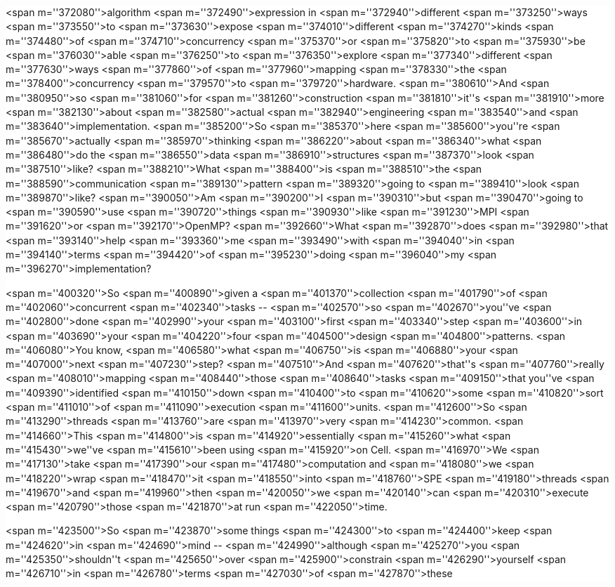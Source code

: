   <span m=''372080''>algorithm</span> <span m=''372490''>expression in</span> <span
  m=''372940''>different</span> <span m=''373250''>ways</span> <span m=''373550''>to</span>
  <span m=''373630''>expose</span> <span m=''374010''>different</span> <span m=''374270''>kinds</span>
  <span m=''374480''>of</span> <span m=''374710''>concurrency</span> <span m=''375370''>or</span>
  <span m=''375820''>to</span> <span m=''375930''>be</span> <span m=''376030''>able</span>
  <span m=''376250''>to</span> <span m=''376350''>explore</span> <span m=''377340''>different</span>
  <span m=''377630''>ways</span> <span m=''377860''>of</span> <span m=''377960''>mapping</span>
  <span m=''378330''>the</span> <span m=''378400''>concurrency</span> <span m=''379570''>to</span>
  <span m=''379720''>hardware.</span> <span m=''380610''>And</span> <span m=''380950''>so</span>
  <span m=''381060''>for</span> <span m=''381260''>construction</span> <span m=''381810''>it''s</span>
  <span m=''381910''>more</span> <span m=''382130''>about</span> <span m=''382580''>actual</span>
  <span m=''382940''>engineering</span> <span m=''383540''>and</span> <span m=''383640''>implementation.</span>
  <span m=''385200''>So</span> <span m=''385370''>here</span> <span m=''385600''>you''re</span>
  <span m=''385670''>actually</span> <span m=''385970''>thinking</span> <span m=''386220''>about</span>
  <span m=''386340''>what</span> <span m=''386480''>do the</span> <span m=''386550''>data</span>
  <span m=''386910''>structures</span> <span m=''387370''>look</span> <span m=''387510''>like?</span>
  <span m=''388210''>What</span> <span m=''388400''>is</span> <span m=''388510''>the</span>
  <span m=''388590''>communication</span> <span m=''389130''>pattern</span> <span
  m=''389320''>going to</span> <span m=''389410''>look</span> <span m=''389870''>like?</span>
  <span m=''390050''>Am</span> <span m=''390200''>I</span> <span m=''390310''>but</span>
  <span m=''390470''>going to</span> <span m=''390590''>use</span> <span m=''390720''>things</span>
  <span m=''390930''>like</span> <span m=''391230''>MPI</span> <span m=''391620''>or</span>
  <span m=''392170''>OpenMP?</span> <span m=''392660''>What</span> <span m=''392870''>does</span>
  <span m=''392980''>that</span> <span m=''393140''>help</span> <span m=''393360''>me</span>
  <span m=''393490''>with</span> <span m=''394040''>in</span> <span m=''394140''>terms</span>
  <span m=''394420''>of</span> <span m=''395230''>doing</span> <span m=''396040''>my</span>
  <span m=''396270''>implementation?</span> </p><p><span m=''400320''>So</span> <span
  m=''400890''>given a</span> <span m=''401370''>collection</span> <span m=''401790''>of</span>
  <span m=''402060''>concurrent</span> <span m=''402340''>tasks --</span> <span m=''402570''>so</span>
  <span m=''402670''>you''ve</span> <span m=''402800''>done</span> <span m=''402990''>your</span>
  <span m=''403100''>first</span> <span m=''403340''>step</span> <span m=''403600''>in</span>
  <span m=''403690''>your</span> <span m=''404220''>four</span> <span m=''404500''>design</span>
  <span m=''404800''>patterns.</span> <span m=''406080''>You know,</span> <span m=''406580''>what</span>
  <span m=''406750''>is</span> <span m=''406880''>your</span> <span m=''407000''>next</span>
  <span m=''407230''>step?</span> <span m=''407510''>And</span> <span m=''407620''>that''s</span>
  <span m=''407760''>really</span> <span m=''408010''>mapping</span> <span m=''408440''>those</span>
  <span m=''408640''>tasks</span> <span m=''409150''>that you''ve</span> <span m=''409390''>identified</span>
  <span m=''410150''>down</span> <span m=''410400''>to</span> <span m=''410620''>some</span>
  <span m=''410820''>sort</span> <span m=''411010''>of</span> <span m=''411090''>execution</span>
  <span m=''411600''>units.</span> <span m=''412600''>So</span> <span m=''413290''>threads</span>
  <span m=''413760''>are</span> <span m=''413970''>very</span> <span m=''414230''>common.</span>
  <span m=''414660''>This</span> <span m=''414800''>is</span> <span m=''414920''>essentially</span>
  <span m=''415260''>what</span> <span m=''415430''>we''ve</span> <span m=''415610''>been
  using</span> <span m=''415920''>on Cell.</span> <span m=''416970''>We</span> <span
  m=''417130''>take</span> <span m=''417390''>our</span> <span m=''417480''>computation
  and</span> <span m=''418080''>we</span> <span m=''418220''>wrap</span> <span m=''418470''>it</span>
  <span m=''418550''>into</span> <span m=''418760''>SPE</span> <span m=''419180''>threads</span>
  <span m=''419670''>and</span> <span m=''419960''>then</span> <span m=''420050''>we</span>
  <span m=''420140''>can</span> <span m=''420310''>execute</span> <span m=''420790''>those</span>
  <span m=''421870''>at run</span> <span m=''422050''>time.</span> </p><p><span m=''423500''>So</span>
  <span m=''423870''>some things</span> <span m=''424300''>to</span> <span m=''424400''>keep</span>
  <span m=''424620''>in</span> <span m=''424690''>mind --</span> <span m=''424990''>although</span>
  <span m=''425270''>you</span> <span m=''425350''>shouldn''t</span> <span m=''425650''>over</span>
  <span m=''425900''>constrain</span> <span m=''426290''>yourself</span> <span m=''426710''>in</span>
  <span m=''426780''>terms</span> <span m=''427030''>of</span> <span m=''427870''>these</span>